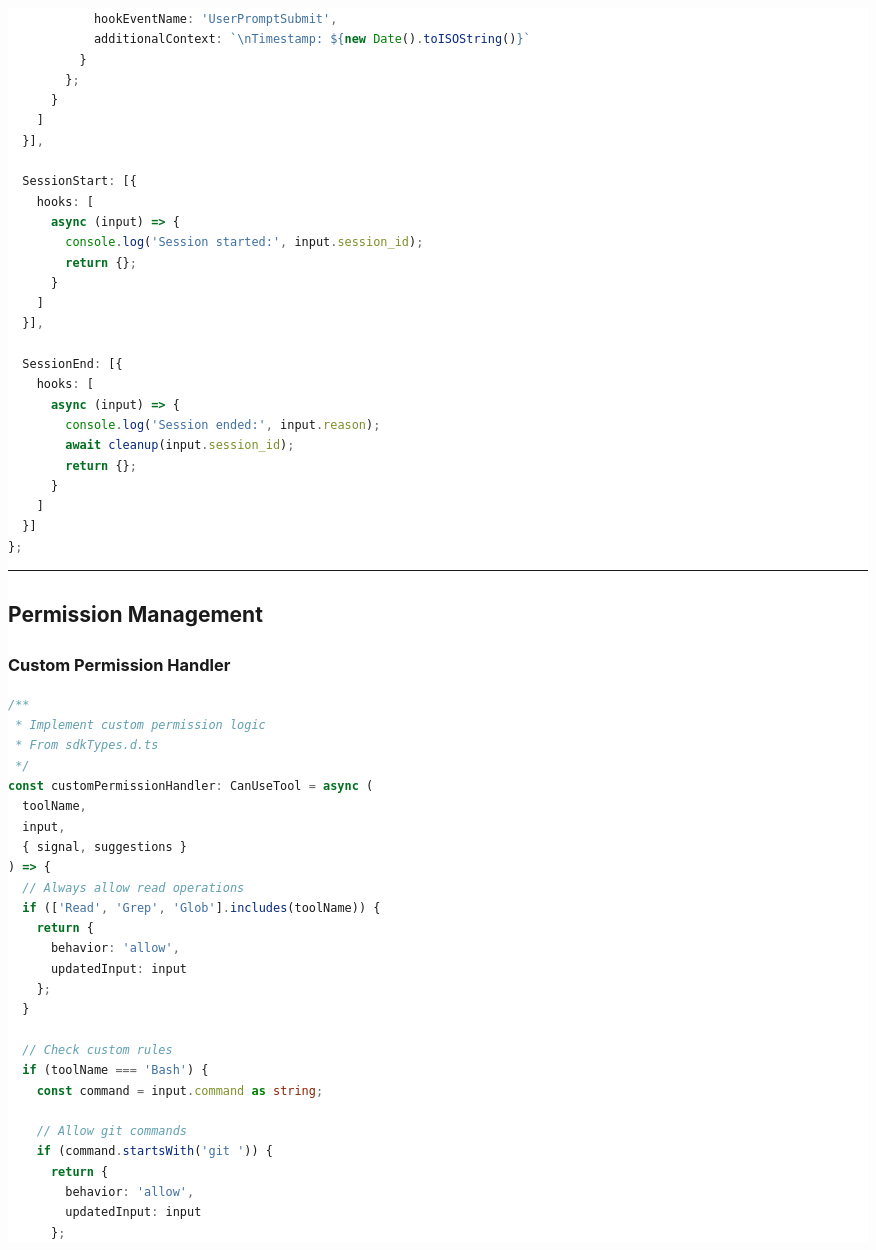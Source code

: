 ```typescript
            hookEventName: 'UserPromptSubmit',
            additionalContext: `\nTimestamp: ${new Date().toISOString()}`
          }
        };
      }
    ]
  }],
  
  SessionStart: [{
    hooks: [
      async (input) => {
        console.log('Session started:', input.session_id);
        return {};
      }
    ]
  }],
  
  SessionEnd: [{
    hooks: [
      async (input) => {
        console.log('Session ended:', input.reason);
        await cleanup(input.session_id);
        return {};
      }
    ]
  }]
};
```

---

## Permission Management

### Custom Permission Handler

```typescript
/**
 * Implement custom permission logic
 * From sdkTypes.d.ts
 */
const customPermissionHandler: CanUseTool = async (
  toolName,
  input,
  { signal, suggestions }
) => {
  // Always allow read operations
  if (['Read', 'Grep', 'Glob'].includes(toolName)) {
    return {
      behavior: 'allow',
      updatedInput: input
    };
  }
  
  // Check custom rules
  if (toolName === 'Bash') {
    const command = input.command as string;
    
    // Allow git commands
    if (command.startsWith('git ')) {
      return {
        behavior: 'allow',
        updatedInput: input
      };
```